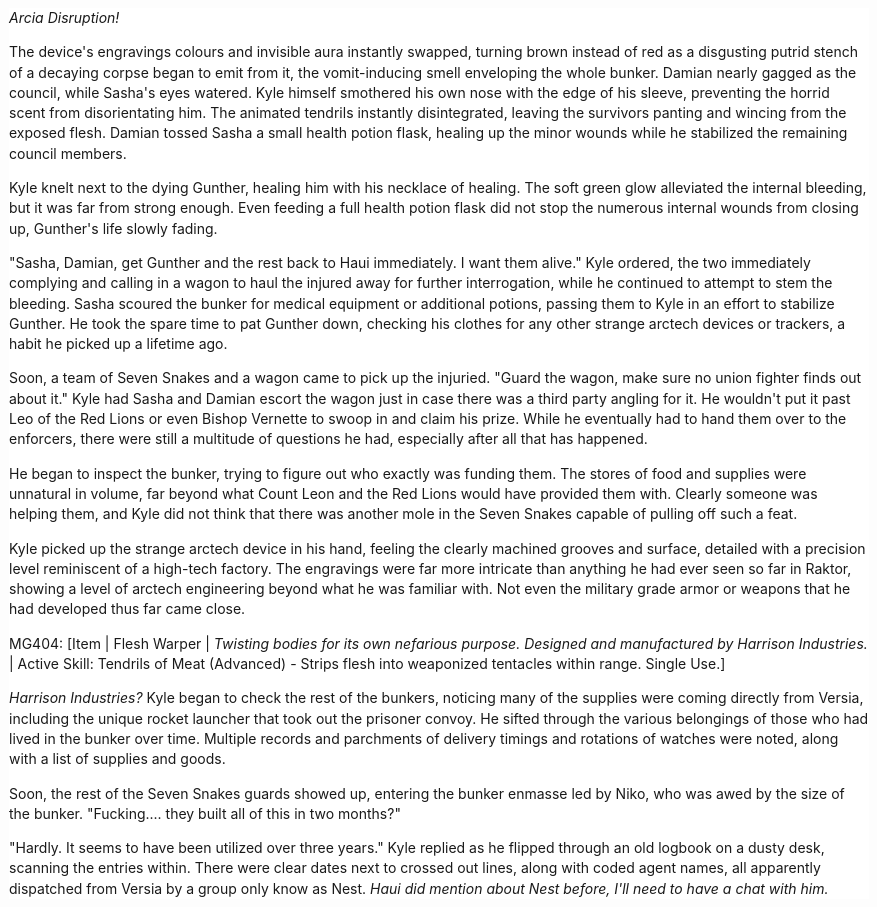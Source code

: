 *Arcia Disruption!*

The device's engravings colours and invisible aura instantly swapped, turning brown instead of red as a disgusting putrid stench of a decaying corpse began to emit from it, the vomit-inducing smell enveloping the whole bunker. Damian nearly gagged as the council, while Sasha's eyes watered. Kyle himself smothered his own nose with the edge of his sleeve, preventing the horrid scent from disorientating him. The animated tendrils instantly disintegrated, leaving the survivors panting and wincing from the exposed flesh. Damian tossed Sasha a small health potion flask, healing up the minor wounds while he stabilized the remaining council members. 

Kyle knelt next to the dying Gunther, healing him with his necklace of healing. The soft green glow alleviated the internal bleeding, but it was far from strong enough. Even feeding a full health potion flask did not stop the numerous internal wounds from closing up, Gunther's life slowly fading.  

"Sasha, Damian, get Gunther and the rest back to Haui immediately. I want them alive." Kyle ordered, the two immediately complying and calling in a wagon to haul the injured away for further interrogation, while he continued to attempt to stem the bleeding. Sasha scoured the bunker for medical equipment or additional potions, passing them to Kyle in an effort to stabilize Gunther. He took the spare time to pat Gunther down, checking his clothes for any other strange arctech devices or trackers, a habit he picked up a lifetime ago.

Soon,  a team of Seven Snakes and a wagon came to pick up the injuried. "Guard the wagon, make sure no union fighter finds out about it." Kyle had Sasha and Damian escort the wagon just in case there was a third party angling for it. He wouldn't put it past Leo of the Red Lions or even Bishop Vernette to swoop in and claim his prize. While he eventually had to hand them over to the enforcers, there were still a multitude of questions he had, especially after all that has happened.  

He began to inspect the bunker, trying to figure out who exactly was funding them. The stores of food and supplies were unnatural in volume, far beyond what Count Leon and the Red Lions would have provided them with. Clearly someone was helping them, and Kyle did not think that there was another mole in the Seven Snakes capable of pulling off such a feat.

Kyle picked up the strange arctech device in his hand, feeling the clearly machined grooves and surface, detailed with a precision level reminiscent of a high-tech factory. The engravings were far more intricate than anything he had ever seen so far in Raktor, showing a level of arctech engineering beyond what he was familiar with.  Not even the military grade armor or weapons that he had developed thus far came close. 

MG404: [Item | Flesh Warper | *Twisting bodies for its own nefarious purpose. Designed and manufactured by Harrison Industries.* | Active Skill: Tendrils of Meat (Advanced) - Strips flesh into weaponized tentacles within range. Single Use.]

*Harrison Industries?* Kyle began to check the rest of the bunkers, noticing many of the supplies were coming directly from Versia, including the unique rocket launcher that took out the prisoner convoy. He sifted through the various belongings of those who had lived in the bunker over time. Multiple records and parchments of delivery timings and rotations of watches were noted, along with a list of supplies and goods.

Soon, the rest of the Seven Snakes guards showed up, entering the bunker enmasse led by Niko, who was awed by the size of the bunker. "Fucking.... they built all of this in two months?"

"Hardly. It seems to have been utilized over three years." Kyle replied as he flipped through an old logbook on a dusty desk, scanning the entries within. There were clear dates next to crossed out lines, along with coded agent names, all apparently dispatched from Versia by a group only know as Nest. *Haui did mention about Nest before, I'll need to have a chat with him.*
